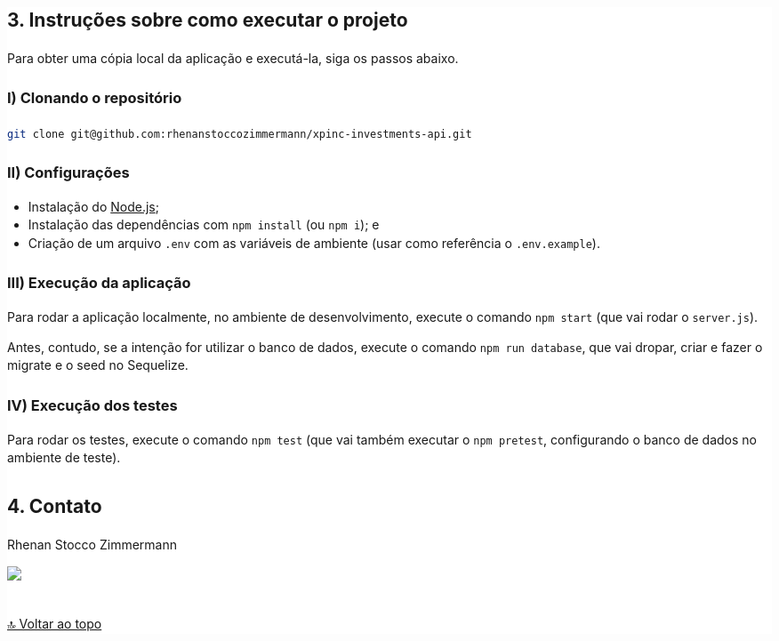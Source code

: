 
## 3. Instruções sobre como executar o projeto

Para obter uma cópia local da aplicação e executá-la, siga os passos abaixo.

### I) Clonando o repositório

```bash
git clone git@github.com:rhenanstoccozimmermann/xpinc-investments-api.git
```

### II) Configurações

- Instalação do [Node.js](https://nodejs.org/en/);
- Instalação das dependências com `npm install` (ou `npm i`); e
- Criação de um arquivo `.env` com as variáveis de ambiente (usar como referência o `.env.example`).

### III) Execução da aplicação

Para rodar a aplicação localmente, no ambiente de desenvolvimento, execute o comando `npm start` (que vai rodar o `server.js`).

Antes, contudo, se a intenção for utilizar o banco de dados, execute o comando `npm run database`, que vai dropar, criar e fazer o migrate e o seed no Sequelize.

### IV) Execução dos testes

Para rodar os testes, execute o comando `npm test` (que vai também executar o `npm pretest`, configurando o banco de dados no ambiente de teste).

## 4. Contato

Rhenan Stocco Zimmermann

<div>
  <a href="https://www.linkedin.com/in/rhenanstoccozimmermann/">
    <img src="https://img.shields.io/badge/-LinkedIn-%230077B5?style=for-the-badge&logo=linkedin&logoColor=white" />
  </a>
</div>
<br />

<a href="#sumário">🔝 Voltar ao topo</a>
